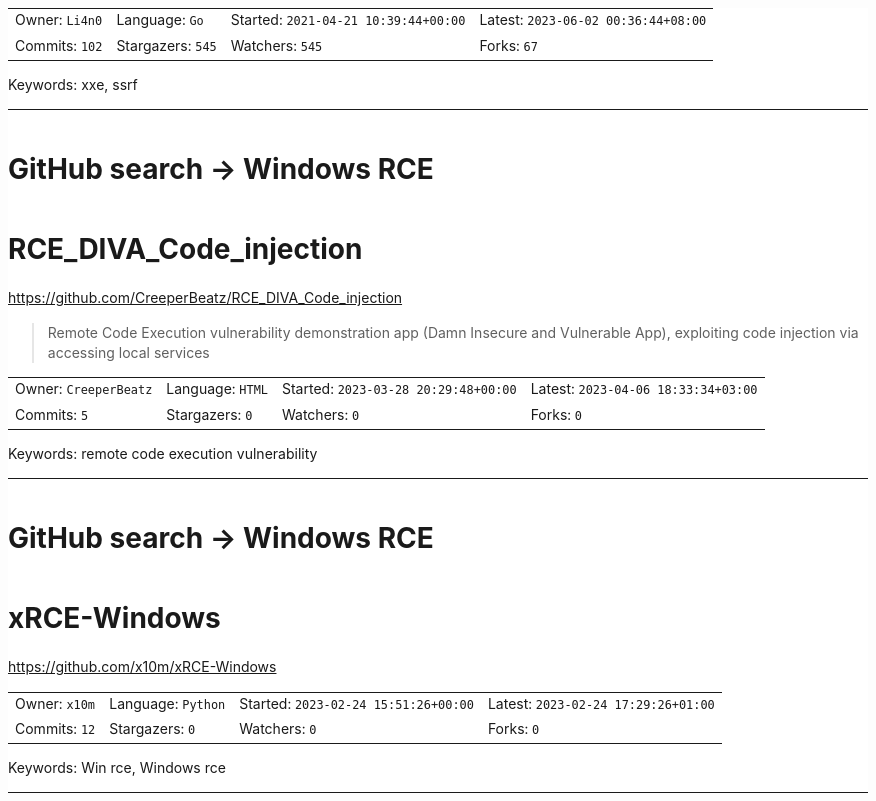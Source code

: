 <table><tr>
<tr><td>Owner: <code>Li4n0</code></td>
    <td>Language: <code>Go</code></td>
    <td>Started: <code>2021-04-21 10:39:44+00:00</code></td>
    <td>Latest: <code>2023-06-02 00:36:44+08:00</code></td></tr>
<tr><td>Commits: <code>102</code></td>
    <td>Stargazers: <code>545</code></td>
    <td>Watchers: <code>545</code></td>
    <td>Forks: <code>67</code></td></tr>
</table>
Keywords: xxe, ssrf

---

# GitHub search -> Windows RCE
# RCE_DIVA_Code_injection

https://github.com/CreeperBeatz/RCE_DIVA_Code_injection
<blockquote>
Remote Code Execution vulnerability demonstration app (Damn Insecure and Vulnerable App), exploiting code injection via accessing local services
</blockquote>

<table><tr>
<tr><td>Owner: <code>CreeperBeatz</code></td>
    <td>Language: <code>HTML</code></td>
    <td>Started: <code>2023-03-28 20:29:48+00:00</code></td>
    <td>Latest: <code>2023-04-06 18:33:34+03:00</code></td></tr>
<tr><td>Commits: <code>5</code></td>
    <td>Stargazers: <code>0</code></td>
    <td>Watchers: <code>0</code></td>
    <td>Forks: <code>0</code></td></tr>
</table>
Keywords: remote code execution vulnerability

---

# GitHub search -> Windows RCE
# xRCE-Windows

https://github.com/x10m/xRCE-Windows
<blockquote>
<no description>
</blockquote>

<table><tr>
<tr><td>Owner: <code>x10m</code></td>
    <td>Language: <code>Python</code></td>
    <td>Started: <code>2023-02-24 15:51:26+00:00</code></td>
    <td>Latest: <code>2023-02-24 17:29:26+01:00</code></td></tr>
<tr><td>Commits: <code>12</code></td>
    <td>Stargazers: <code>0</code></td>
    <td>Watchers: <code>0</code></td>
    <td>Forks: <code>0</code></td></tr>
</table>
Keywords: Win rce, Windows rce

---